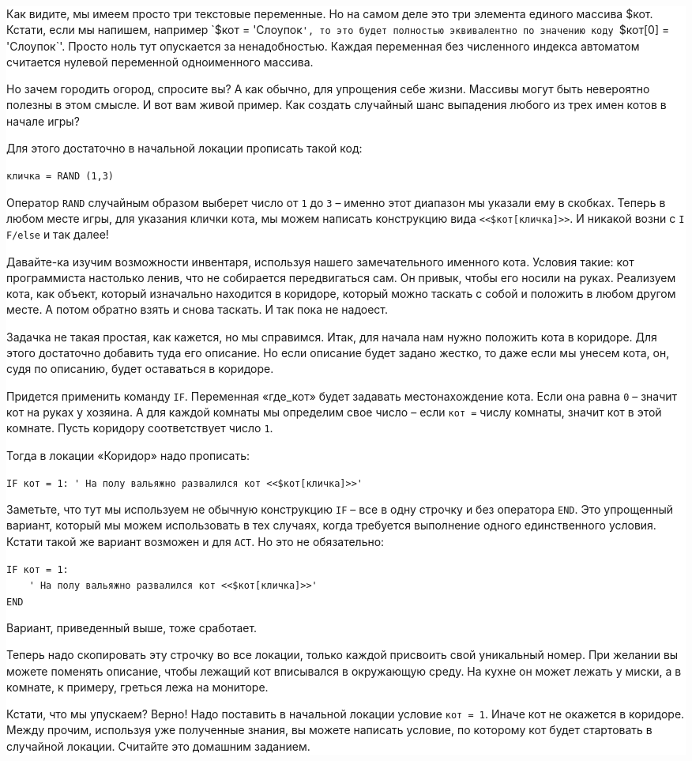 Как видите, мы имеем просто три текстовые переменные. Но на самом деле это три элемента единого массива $кот. Кстати, если мы напишем, например `$кот = 'Слоупок`', то это будет полностью эквивалентно по значению коду `$кот[0] = 'Слоупок`'. Просто ноль тут опускается за ненадобностью. Каждая переменная без численного индекса автоматом считается нулевой переменной одноименного массива.

Но зачем городить огород, спросите вы? А как обычно, для упрощения себе жизни. Массивы могут быть невероятно полезны в этом смысле. И вот вам живой пример. Как создать случайный шанс выпадения любого из трех имен котов в начале игры?

Для этого достаточно в начальной локации прописать такой код:

```qsp
кличка = RAND (1,3)
```

Оператор `RAND` случайным образом выберет число от `1` до `3` – именно этот диапазон мы указали ему в скобках. Теперь в любом месте игры, для указания клички кота, мы можем написать конструкцию вида `<<$кот[кличка]>>`. И никакой возни с `IF/else` и так далее!

Давайте-ка изучим возможности инвентаря, используя нашего замечательного именного кота. Условия такие: кот программиста настолько ленив, что не собирается передвигаться сам. Он привык, чтобы его носили на руках. Реализуем кота, как объект, который изначально находится в коридоре, который можно таскать с собой и положить в любом другом месте. А потом обратно взять и снова таскать. И так пока не надоест.

Задачка не такая простая, как кажется, но мы справимся. Итак, для начала нам нужно положить кота в коридоре. Для этого достаточно добавить туда его описание. Но если описание будет задано жестко, то даже если мы унесем кота, он, судя по описанию, будет оставаться в коридоре.

Придется применить команду `IF`.  Переменная «где_кот» будет задавать местонахождение кота. Если она равна `0` – значит кот на руках у хозяина. А для каждой комнаты мы определим свое число – если `кот =` числу комнаты, значит кот в этой комнате. Пусть коридору соответствует число `1`.

Тогда в локации «Коридор» надо прописать:

```qsp
IF кот = 1: ' На полу вальяжно развалился кот <<$кот[кличка]>>'
```

Заметьте, что тут мы используем не обычную конструкцию `IF` – все в одну строчку и без оператора `END`. Это упрощенный вариант, который мы можем использовать в тех случаях, когда требуется выполнение одного единственного условия. Кстати такой же вариант возможен и для `ACT`. Но это не обязательно:

```qsp
IF кот = 1:
	' На полу вальяжно развалился кот <<$кот[кличка]>>'
END
```

Вариант, приведенный выше, тоже сработает.

Теперь надо скопировать эту строчку во все локации, только каждой присвоить свой уникальный номер. При желании вы можете поменять описание, чтобы лежащий кот вписывался в окружающую среду. На кухне он может лежать у миски, а в комнате, к примеру, греться лежа на мониторе.

Кстати, что мы упускаем? Верно! Надо поставить в начальной локации условие `кот = 1`. Иначе кот не окажется в коридоре. Между прочим, используя уже полученные знания, вы можете написать условие, по которому кот будет стартовать в случайной локации. Считайте это домашним заданием.

